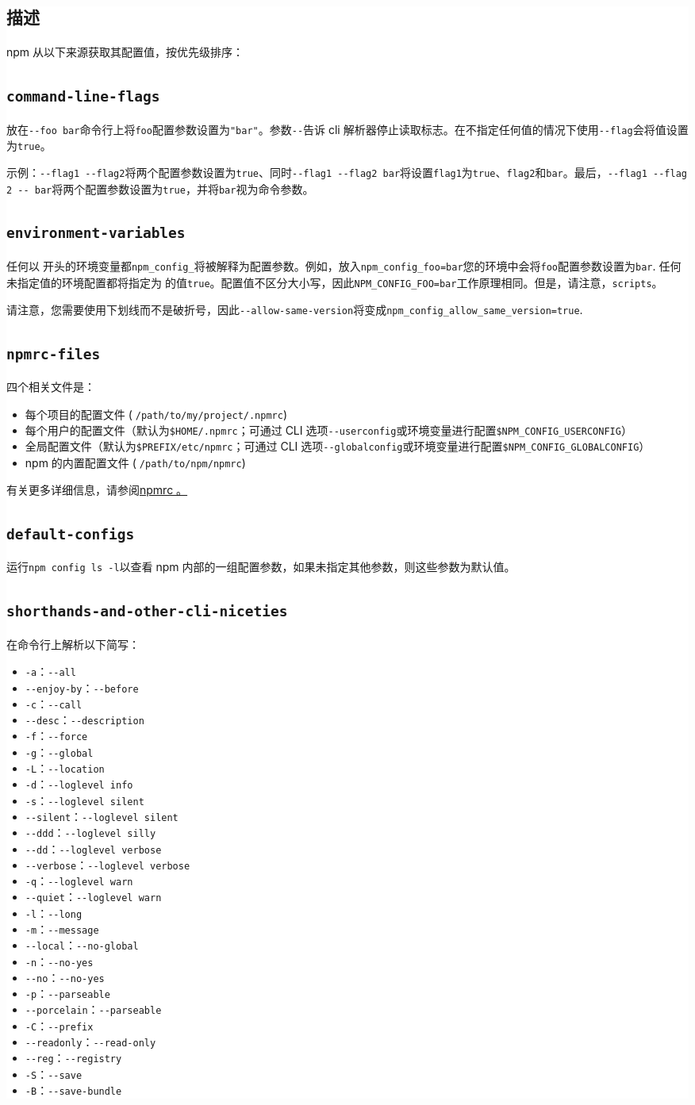 
## 描述

npm 从以下来源获取其配置值，按优先级排序：

## `command-line-flags`

放在`--foo bar`命令行上将`foo`配置参数设置为`"bar"`。参数`--`告诉 cli 解析器停止读取标志。在不指定任何值的情况下使用`--flag`会将值设置为`true`。

示例：`--flag1 --flag2`将两个配置参数设置为`true`、同时`--flag1 --flag2 bar`将设置`flag1`为`true`、`flag2`和`bar`。最后，`--flag1 --flag2 -- bar`将两个配置参数设置为`true`，并将`bar`视为命令参数。

## `environment-variables`

任何以 开头的环境变量都`npm_config_`将被解释为配置参数。例如，放入`npm_config_foo=bar`您的环境中会将`foo`配置参数设置为`bar`. 任何未指定值的环境配置都将指定为 的值`true`。配置值不区分大小写，因此`NPM_CONFIG_FOO=bar`工作原理相同。但是，请注意，`scripts`。

请注意，您需要使用下划线而不是破折号，因此`--allow-same-version`将变成`npm_config_allow_same_version=true`.

## `npmrc-files`

四个相关文件是：

- 每个项目的配置文件 ( `/path/to/my/project/.npmrc`)
- 每个用户的配置文件（默认为`$HOME/.npmrc`；可通过 CLI 选项`--userconfig`或环境变量进行配置`$NPM_CONFIG_USERCONFIG`）
- 全局配置文件（默认为`$PREFIX/etc/npmrc`；可通过 CLI 选项`--globalconfig`或环境变量进行配置`$NPM_CONFIG_GLOBALCONFIG`）
- npm 的内置配置文件 ( `/path/to/npm/npmrc`)

有关更多详细信息，请参阅[npmrc 。](https://docs.npmjs.com/cli/v7/configuring-npm/npmrc)

## `default-configs`

运行`npm config ls -l`以查看 npm 内部的一组配置参数，如果未指定其他参数，则这些参数为默认值。

## `shorthands-and-other-cli-niceties`

在命令行上解析以下简写：

- `-a`：`--all`
- `--enjoy-by`：`--before`
- `-c`：`--call`
- `--desc`：`--description`
- `-f`：`--force`
- `-g`：`--global`
- `-L`：`--location`
- `-d`：`--loglevel info`
- `-s`：`--loglevel silent`
- `--silent`：`--loglevel silent`
- `--ddd`：`--loglevel silly`
- `--dd`：`--loglevel verbose`
- `--verbose`：`--loglevel verbose`
- `-q`：`--loglevel warn`
- `--quiet`：`--loglevel warn`
- `-l`：`--long`
- `-m`：`--message`
- `--local`：`--no-global`
- `-n`：`--no-yes`
- `--no`：`--no-yes`
- `-p`：`--parseable`
- `--porcelain`：`--parseable`
- `-C`：`--prefix`
- `--readonly`：`--read-only`
- `--reg`：`--registry`
- `-S`：`--save`
- `-B`：`--save-bundle`